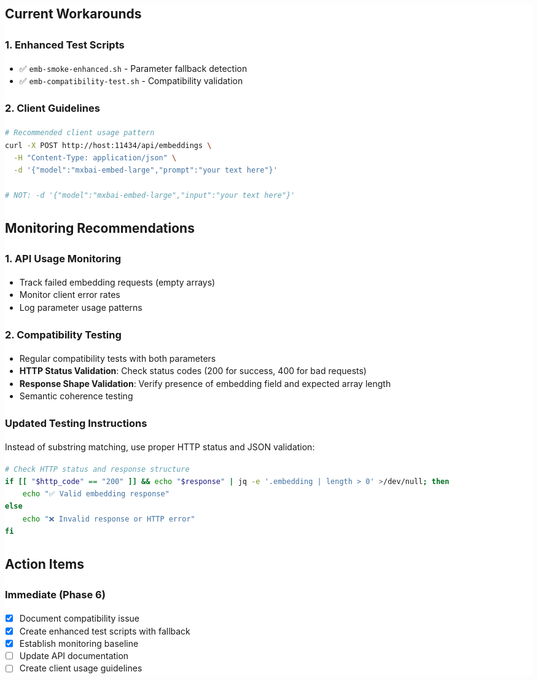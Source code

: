 ## Current Workarounds

### 1. Enhanced Test Scripts
- ✅ `emb-smoke-enhanced.sh` - Parameter fallback detection
- ✅ `emb-compatibility-test.sh` - Compatibility validation

### 2. Client Guidelines
```bash
# Recommended client usage pattern
curl -X POST http://host:11434/api/embeddings \
  -H "Content-Type: application/json" \
  -d '{"model":"mxbai-embed-large","prompt":"your text here"}'
  
# NOT: -d '{"model":"mxbai-embed-large","input":"your text here"}'
```

## Monitoring Recommendations

### 1. API Usage Monitoring
- Track failed embedding requests (empty arrays)
- Monitor client error rates
- Log parameter usage patterns

### 2. Compatibility Testing

- Regular compatibility tests with both parameters
- **HTTP Status Validation**: Check status codes (200 for success, 400 for bad requests)
- **Response Shape Validation**: Verify presence of embedding field and expected array length
- Semantic coherence testing

### Updated Testing Instructions

Instead of substring matching, use proper HTTP status and JSON validation:

```bash
# Check HTTP status and response structure
if [[ "$http_code" == "200" ]] && echo "$response" | jq -e '.embedding | length > 0' >/dev/null; then
    echo "✅ Valid embedding response"
else
    echo "❌ Invalid response or HTTP error"
fi
```

## Action Items

### Immediate (Phase 6)
- [x] Document compatibility issue
- [x] Create enhanced test scripts with fallback
- [x] Establish monitoring baseline
- [ ] Update API documentation
- [ ] Create client usage guidelines
